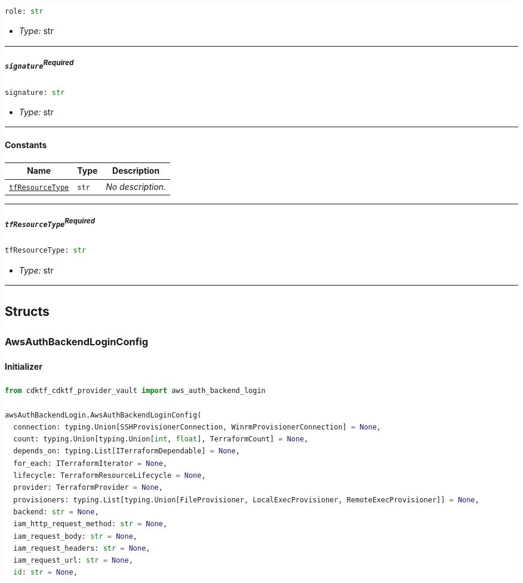 ```python
role: str
```

- *Type:* str

---

##### `signature`<sup>Required</sup> <a name="signature" id="@cdktf/provider-vault.awsAuthBackendLogin.AwsAuthBackendLogin.property.signature"></a>

```python
signature: str
```

- *Type:* str

---

#### Constants <a name="Constants" id="Constants"></a>

| **Name** | **Type** | **Description** |
| --- | --- | --- |
| <code><a href="#@cdktf/provider-vault.awsAuthBackendLogin.AwsAuthBackendLogin.property.tfResourceType">tfResourceType</a></code> | <code>str</code> | *No description.* |

---

##### `tfResourceType`<sup>Required</sup> <a name="tfResourceType" id="@cdktf/provider-vault.awsAuthBackendLogin.AwsAuthBackendLogin.property.tfResourceType"></a>

```python
tfResourceType: str
```

- *Type:* str

---

## Structs <a name="Structs" id="Structs"></a>

### AwsAuthBackendLoginConfig <a name="AwsAuthBackendLoginConfig" id="@cdktf/provider-vault.awsAuthBackendLogin.AwsAuthBackendLoginConfig"></a>

#### Initializer <a name="Initializer" id="@cdktf/provider-vault.awsAuthBackendLogin.AwsAuthBackendLoginConfig.Initializer"></a>

```python
from cdktf_cdktf_provider_vault import aws_auth_backend_login

awsAuthBackendLogin.AwsAuthBackendLoginConfig(
  connection: typing.Union[SSHProvisionerConnection, WinrmProvisionerConnection] = None,
  count: typing.Union[typing.Union[int, float], TerraformCount] = None,
  depends_on: typing.List[ITerraformDependable] = None,
  for_each: ITerraformIterator = None,
  lifecycle: TerraformResourceLifecycle = None,
  provider: TerraformProvider = None,
  provisioners: typing.List[typing.Union[FileProvisioner, LocalExecProvisioner, RemoteExecProvisioner]] = None,
  backend: str = None,
  iam_http_request_method: str = None,
  iam_request_body: str = None,
  iam_request_headers: str = None,
  iam_request_url: str = None,
  id: str = None,
```